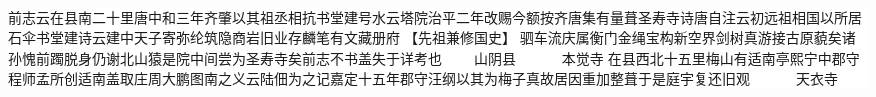 前志云在县南二十里唐中和三年齐肇以其祖丞相抗书堂建号水云塔院治平二年改赐今额按齐唐集有量葺圣寿寺诗唐自注云初远祖相国以所居石伞书堂建诗云建中天子寄弥纶筑隐商岩旧业存麟笔有文藏册府 【先祖兼修国史】 驷车流庆属衡门金绳宝构新空界剑树真游接古原藐矣诸孙愧前躅脱身仍谢北山猿是院中间尝为圣寿寺矣前志不书盖失于详考也
　　山阴县
　　　本觉寺
在县西北十五里梅山有适南亭熙宁中郡守程师孟所创适南盖取庄周大鹏图南之义云陆佃为之记嘉定十五年郡守汪纲以其为梅子真故居因重加整葺于是庭宇复还旧观
　　　天衣寺
